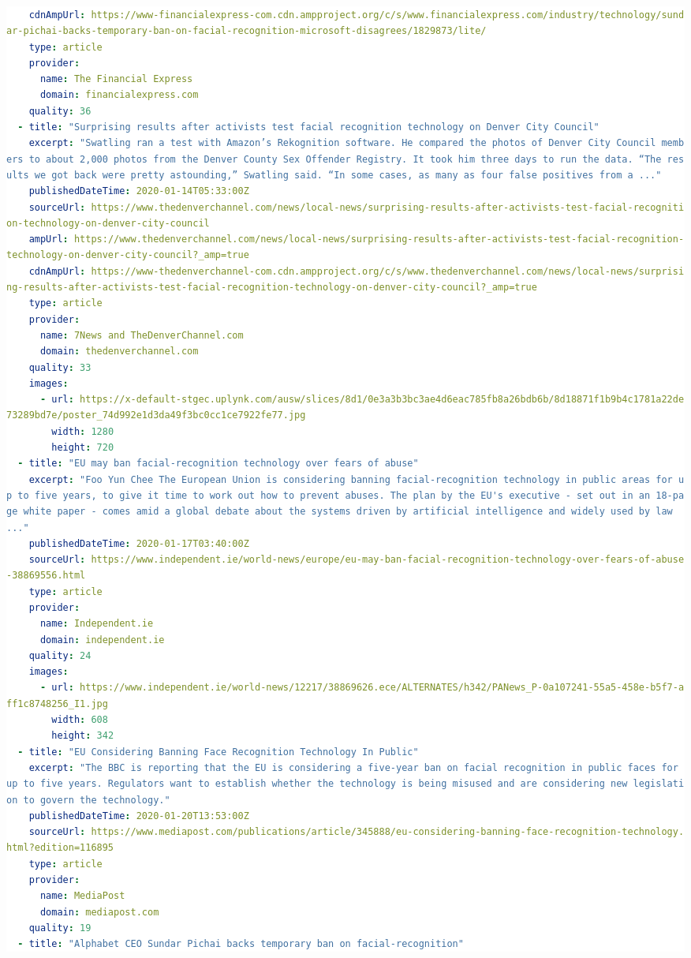 ```yaml
    cdnAmpUrl: https://www-financialexpress-com.cdn.ampproject.org/c/s/www.financialexpress.com/industry/technology/sundar-pichai-backs-temporary-ban-on-facial-recognition-microsoft-disagrees/1829873/lite/
    type: article
    provider:
      name: The Financial Express
      domain: financialexpress.com
    quality: 36
  - title: "Surprising results after activists test facial recognition technology on Denver City Council"
    excerpt: "Swatling ran a test with Amazon’s Rekognition software. He compared the photos of Denver City Council members to about 2,000 photos from the Denver County Sex Offender Registry. It took him three days to run the data. “The results we got back were pretty astounding,” Swatling said. “In some cases, as many as four false positives from a ..."
    publishedDateTime: 2020-01-14T05:33:00Z
    sourceUrl: https://www.thedenverchannel.com/news/local-news/surprising-results-after-activists-test-facial-recognition-technology-on-denver-city-council
    ampUrl: https://www.thedenverchannel.com/news/local-news/surprising-results-after-activists-test-facial-recognition-technology-on-denver-city-council?_amp=true
    cdnAmpUrl: https://www-thedenverchannel-com.cdn.ampproject.org/c/s/www.thedenverchannel.com/news/local-news/surprising-results-after-activists-test-facial-recognition-technology-on-denver-city-council?_amp=true
    type: article
    provider:
      name: 7News and TheDenverChannel.com
      domain: thedenverchannel.com
    quality: 33
    images:
      - url: https://x-default-stgec.uplynk.com/ausw/slices/8d1/0e3a3b3bc3ae4d6eac785fb8a26bdb6b/8d18871f1b9b4c1781a22de73289bd7e/poster_74d992e1d3da49f3bc0cc1ce7922fe77.jpg
        width: 1280
        height: 720
  - title: "EU may ban facial-recognition technology over fears of abuse"
    excerpt: "Foo Yun Chee The European Union is considering banning facial-recognition technology in public areas for up to five years, to give it time to work out how to prevent abuses. The plan by the EU's executive - set out in an 18-page white paper - comes amid a global debate about the systems driven by artificial intelligence and widely used by law ..."
    publishedDateTime: 2020-01-17T03:40:00Z
    sourceUrl: https://www.independent.ie/world-news/europe/eu-may-ban-facial-recognition-technology-over-fears-of-abuse-38869556.html
    type: article
    provider:
      name: Independent.ie
      domain: independent.ie
    quality: 24
    images:
      - url: https://www.independent.ie/world-news/12217/38869626.ece/ALTERNATES/h342/PANews_P-0a107241-55a5-458e-b5f7-aff1c8748256_I1.jpg
        width: 608
        height: 342
  - title: "EU Considering Banning Face Recognition Technology In Public"
    excerpt: "The BBC is reporting that the EU is considering a five-year ban on facial recognition in public faces for up to five years. Regulators want to establish whether the technology is being misused and are considering new legislation to govern the technology."
    publishedDateTime: 2020-01-20T13:53:00Z
    sourceUrl: https://www.mediapost.com/publications/article/345888/eu-considering-banning-face-recognition-technology.html?edition=116895
    type: article
    provider:
      name: MediaPost
      domain: mediapost.com
    quality: 19
  - title: "Alphabet CEO Sundar Pichai backs temporary ban on facial-recognition"
```